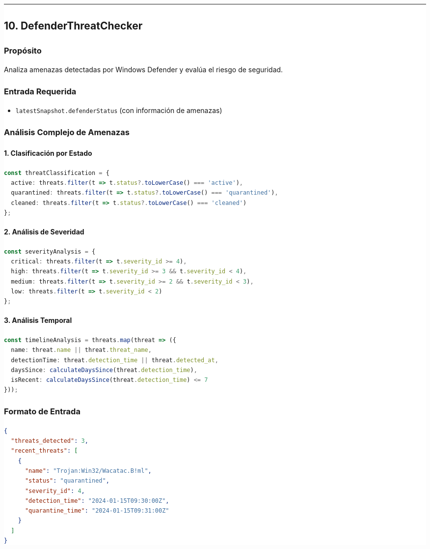 ```typescript
```

---

## 10. DefenderThreatChecker

### Propósito
Analiza amenazas detectadas por Windows Defender y evalúa el riesgo de seguridad.

### Entrada Requerida
- `latestSnapshot.defenderStatus` (con información de amenazas)

### Análisis Complejo de Amenazas

#### 1. Clasificación por Estado
```typescript
const threatClassification = {
  active: threats.filter(t => t.status?.toLowerCase() === 'active'),
  quarantined: threats.filter(t => t.status?.toLowerCase() === 'quarantined'),
  cleaned: threats.filter(t => t.status?.toLowerCase() === 'cleaned')
};
```

#### 2. Análisis de Severidad
```typescript
const severityAnalysis = {
  critical: threats.filter(t => t.severity_id >= 4),
  high: threats.filter(t => t.severity_id >= 3 && t.severity_id < 4),
  medium: threats.filter(t => t.severity_id >= 2 && t.severity_id < 3),
  low: threats.filter(t => t.severity_id < 2)
};
```

#### 3. Análisis Temporal
```typescript
const timelineAnalysis = threats.map(threat => ({
  name: threat.name || threat.threat_name,
  detectionTime: threat.detection_time || threat.detected_at,
  daysSince: calculateDaysSince(threat.detection_time),
  isRecent: calculateDaysSince(threat.detection_time) <= 7
}));
```

### Formato de Entrada
```json
{
  "threats_detected": 3,
  "recent_threats": [
    {
      "name": "Trojan:Win32/Wacatac.B!ml",
      "status": "quarantined",
      "severity_id": 4,
      "detection_time": "2024-01-15T09:30:00Z",
      "quarantine_time": "2024-01-15T09:31:00Z"
    }
  ]
}
```
